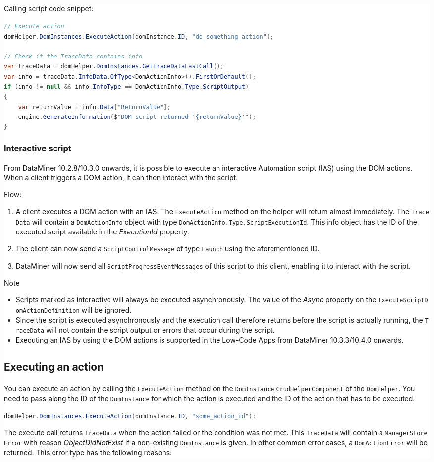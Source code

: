 Calling script code snippet:

```csharp
// Execute action
domHelper.DomInstances.ExecuteAction(domInstance.ID, "do_something_action");

// Check if the TraceData contains info
var traceData = domHelper.DomInstances.GetTraceDataLastCall();
var info = traceData.InfoData.OfType<DomActionInfo>().FirstOrDefault();
if (info != null && info.InfoType == DomActionInfo.Type.ScriptOutput)
{
    var returnValue = info.Data["ReturnValue"];
    engine.GenerateInformation($"DOM script returned '{returnValue}'");
}
```

### Interactive script

From DataMiner 10.2.8/10.3.0 onwards, it is possible to execute an interactive Automation script (IAS) using the DOM actions. When a client triggers a DOM action, it can then interact with the script.

Flow:

1. A client executes a DOM action with an IAS. The `ExecuteAction` method on the helper will return almost immediately. The `TraceData` will contain a `DomActionInfo` object with type `DomActionInfo.Type.ScriptExecutionId`. This info object has the ID of the executed script available in the *ExecutionId* property.

1. The client can now send a `ScriptControlMessage` of type `Launch` using the aforementioned ID.

1. DataMiner will now send all `ScriptProgressEventMessages` of this script to this client, enabling it to interact with the script.

> [!NOTE]
>
> - Scripts marked as interactive will always be executed asynchronously. The value of the *Async* property on the `ExecuteScriptDomActionDefinition` will be ignored.
> - Since the script is executed asynchronously and the execution call therefore returns before the script is actually running, the `TraceData` will not contain the script output or errors that occur during the script.
> - Executing an IAS by using the DOM actions is supported in the Low-Code Apps from DataMiner 10.3.3/10.4.0 onwards. 

## Executing an action

You can execute an action by calling the `ExecuteAction` method on the `DomInstance` `CrudHelperComponent` of the `DomHelper`. You need to pass along the ID of the `DomInstance` for which the action is executed and the ID of the action that has to be executed.

```csharp
domHelper.DomInstances.ExecuteAction(domInstance.ID, "some_action_id");
```

The execute call returns `TraceData` when the action failed or the condition was not met. This `TraceData` will contain a `ManagerStoreError` with reason *ObjectDidNotExist* if a non-existing `DomInstance` is given. In other common error cases, a `DomActionError` will be returned. This error type has the following reasons:
